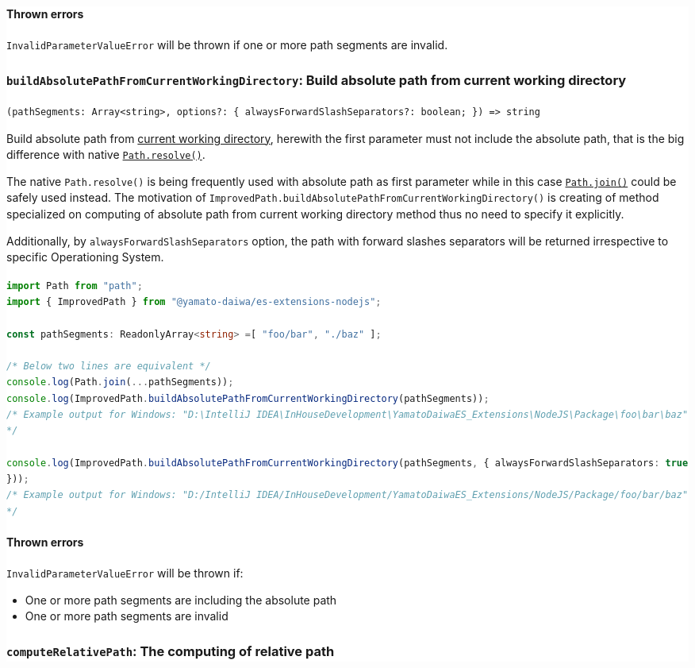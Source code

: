 #### Thrown errors

`InvalidParameterValueError` will be thrown if one or more path segments are invalid.


### `buildAbsolutePathFromCurrentWorkingDirectory`: Build absolute path from current working directory

```
(pathSegments: Array<string>, options?: { alwaysForwardSlashSeparators?: boolean; }) => string
```

Build absolute path from [current working directory](https://nodejs.org/api/process.html#processcwd), herewith the first 
parameter must not include the absolute path, that is the big difference with native 
[`Path.resolve()`](https://nodejs.org/api/path.html#pathresolvepaths). 

The native `Path.resolve()` is being frequently used with absolute path as first parameter while in this case
[`Path.join()`](https://nodejs.org/api/path.html#pathjoinpaths) could be safely used instead.
The motivation of `ImprovedPath.buildAbsolutePathFromCurrentWorkingDirectory()` is creating of method specialized
on computing of absolute path from current working directory method thus no need to specify it explicitly.

Additionally, by `alwaysForwardSlashSeparators` option, the path with forward slashes separators will be returned
irrespective to specific Operationing System.

```typescript
import Path from "path";
import { ImprovedPath } from "@yamato-daiwa/es-extensions-nodejs";

const pathSegments: ReadonlyArray<string> =[ "foo/bar", "./baz" ];

/* Below two lines are equivalent */
console.log(Path.join(...pathSegments));
console.log(ImprovedPath.buildAbsolutePathFromCurrentWorkingDirectory(pathSegments));
/* Example output for Windows: "D:\IntelliJ IDEA\InHouseDevelopment\YamatoDaiwaES_Extensions\NodeJS\Package\foo\bar\baz" */

console.log(ImprovedPath.buildAbsolutePathFromCurrentWorkingDirectory(pathSegments, { alwaysForwardSlashSeparators: true }));
/* Example output for Windows: "D:/IntelliJ IDEA/InHouseDevelopment/YamatoDaiwaES_Extensions/NodeJS/Package/foo/bar/baz" */
```

#### Thrown errors

`InvalidParameterValueError` will be thrown if:

* One or more path segments are including the absolute path
* One or more path segments are invalid


### `computeRelativePath`: The computing of relative path
